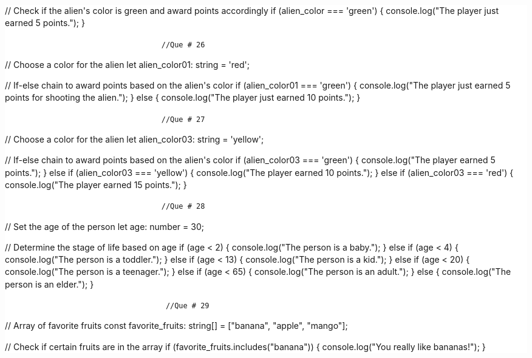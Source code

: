 // Check if the alien's color is green and award points accordingly
if (alien_color === 'green') {
    console.log("The player just earned 5 points.");
}


                                        //Que # 26
// Choose a color for the alien
let alien_color01: string = 'red';

// If-else chain to award points based on the alien's color
if (alien_color01 === 'green') {
    console.log("The player just earned 5 points for shooting the alien.");
} else {
    console.log("The player just earned 10 points.");
}

                                        //Que # 27
// Choose a color for the alien
let alien_color03: string = 'yellow';

// If-else chain to award points based on the alien's color
if (alien_color03 === 'green') {
    console.log("The player earned 5 points.");
} else if (alien_color03 === 'yellow') {
    console.log("The player earned 10 points.");
} else if (alien_color03 === 'red') {
    console.log("The player earned 15 points.");
}

                                        //Que # 28
// Set the age of the person
let age: number = 30;

// Determine the stage of life based on age
if (age < 2) {
    console.log("The person is a baby.");
} else if (age < 4) {
    console.log("The person is a toddler.");
} else if (age < 13) {
    console.log("The person is a kid.");
} else if (age < 20) {
    console.log("The person is a teenager.");
} else if (age < 65) {
    console.log("The person is an adult.");
} else {
    console.log("The person is an elder.");
}

                                         //Que # 29
// Array of favorite fruits
const favorite_fruits: string[] = ["banana", "apple", "mango"];

// Check if certain fruits are in the array
if (favorite_fruits.includes("banana")) {
    console.log("You really like bananas!");
}
